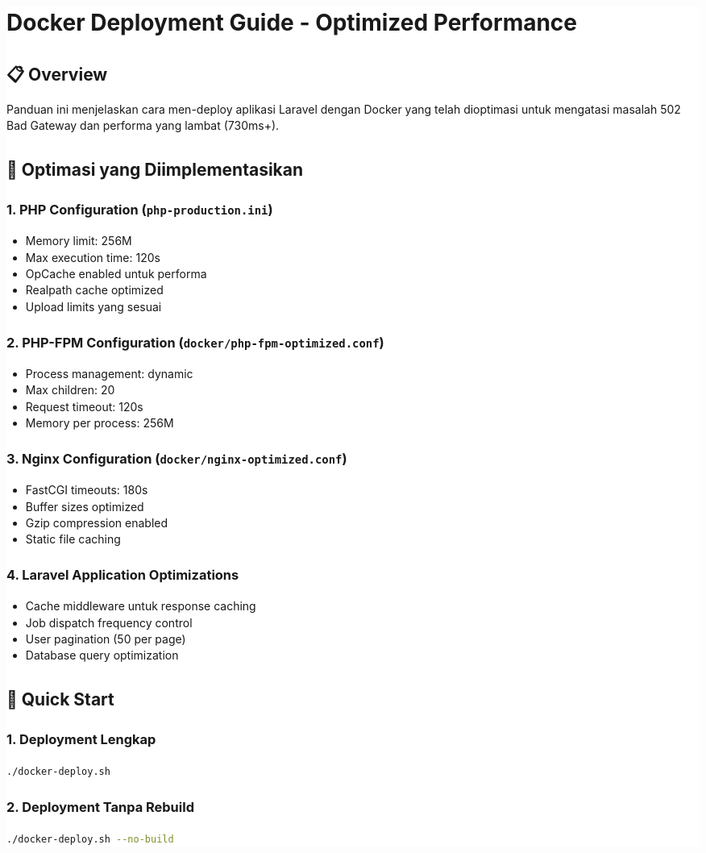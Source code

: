 # Docker Deployment Guide - Optimized Performance

## 📋 Overview

Panduan ini menjelaskan cara men-deploy aplikasi Laravel dengan Docker yang telah dioptimasi untuk mengatasi masalah 502 Bad Gateway dan performa yang lambat (730ms+).

## 🔧 Optimasi yang Diimplementasikan

### 1. **PHP Configuration** (`php-production.ini`)
- Memory limit: 256M
- Max execution time: 120s
- OpCache enabled untuk performa
- Realpath cache optimized
- Upload limits yang sesuai

### 2. **PHP-FPM Configuration** (`docker/php-fpm-optimized.conf`)
- Process management: dynamic
- Max children: 20
- Request timeout: 120s
- Memory per process: 256M

### 3. **Nginx Configuration** (`docker/nginx-optimized.conf`)
- FastCGI timeouts: 180s
- Buffer sizes optimized
- Gzip compression enabled
- Static file caching

### 4. **Laravel Application Optimizations**
- Cache middleware untuk response caching
- Job dispatch frequency control
- User pagination (50 per page)
- Database query optimization

## 🚀 Quick Start

### 1. **Deployment Lengkap**
```bash
./docker-deploy.sh
```

### 2. **Deployment Tanpa Rebuild**
```bash
./docker-deploy.sh --no-build
```
